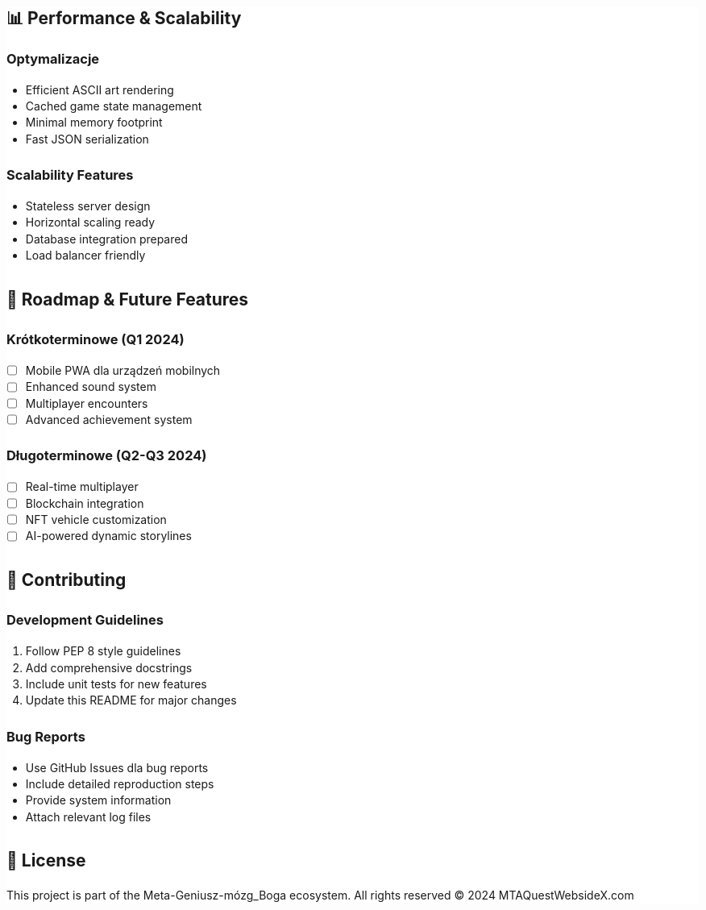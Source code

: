 ## 📊 Performance & Scalability

### Optymalizacje
- Efficient ASCII art rendering
- Cached game state management
- Minimal memory footprint
- Fast JSON serialization

### Scalability Features
- Stateless server design
- Horizontal scaling ready
- Database integration prepared
- Load balancer friendly

## 🔮 Roadmap & Future Features

### Krótkoterminowe (Q1 2024)
- [ ] Mobile PWA dla urządzeń mobilnych
- [ ] Enhanced sound system
- [ ] Multiplayer encounters
- [ ] Advanced achievement system

### Długoterminowe (Q2-Q3 2024)
- [ ] Real-time multiplayer
- [ ] Blockchain integration
- [ ] NFT vehicle customization
- [ ] AI-powered dynamic storylines

## 🤝 Contributing

### Development Guidelines
1. Follow PEP 8 style guidelines
2. Add comprehensive docstrings
3. Include unit tests for new features
4. Update this README for major changes

### Bug Reports
- Use GitHub Issues dla bug reports
- Include detailed reproduction steps
- Provide system information
- Attach relevant log files

## 📄 License

This project is part of the Meta-Geniusz-mózg_Boga ecosystem.
All rights reserved © 2024 MTAQuestWebsideX.com
